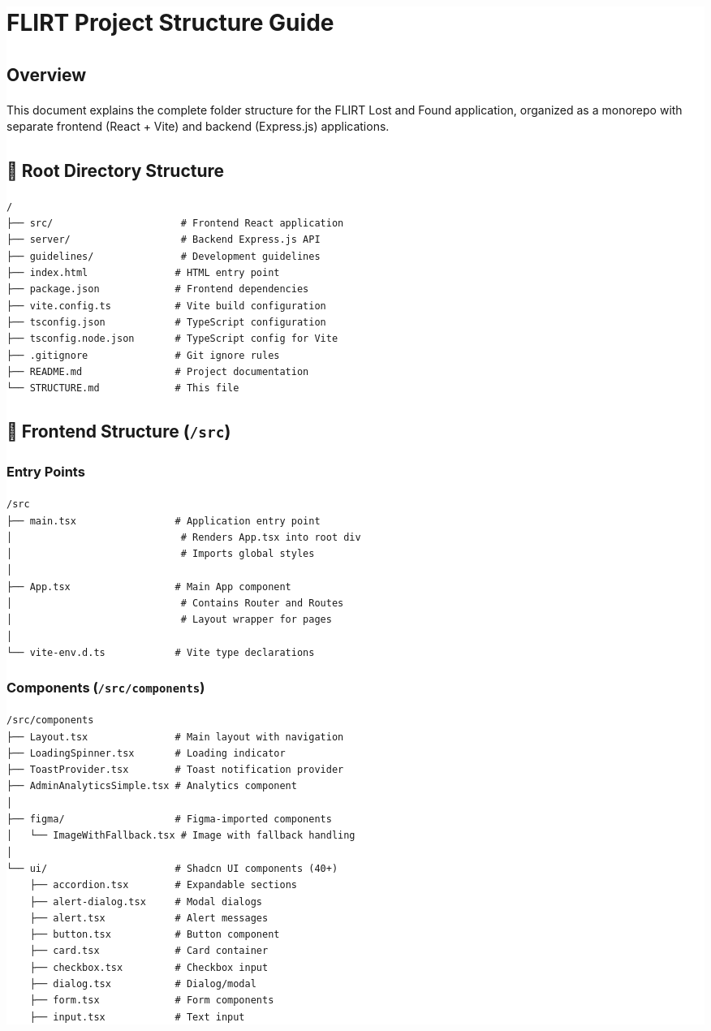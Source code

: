 # FLIRT Project Structure Guide

## Overview

This document explains the complete folder structure for the FLIRT Lost and Found application, organized as a monorepo with separate frontend (React + Vite) and backend (Express.js) applications.

## 📂 Root Directory Structure

```
/
├── src/                      # Frontend React application
├── server/                   # Backend Express.js API
├── guidelines/               # Development guidelines
├── index.html               # HTML entry point
├── package.json             # Frontend dependencies
├── vite.config.ts           # Vite build configuration
├── tsconfig.json            # TypeScript configuration
├── tsconfig.node.json       # TypeScript config for Vite
├── .gitignore               # Git ignore rules
├── README.md                # Project documentation
└── STRUCTURE.md             # This file
```

## 🎨 Frontend Structure (`/src`)

### Entry Points
```
/src
├── main.tsx                 # Application entry point
│                             # Renders App.tsx into root div
│                             # Imports global styles
│
├── App.tsx                  # Main App component
│                             # Contains Router and Routes
│                             # Layout wrapper for pages
│
└── vite-env.d.ts            # Vite type declarations
```

### Components (`/src/components`)
```
/src/components
├── Layout.tsx               # Main layout with navigation
├── LoadingSpinner.tsx       # Loading indicator
├── ToastProvider.tsx        # Toast notification provider
├── AdminAnalyticsSimple.tsx # Analytics component
│
├── figma/                   # Figma-imported components
│   └── ImageWithFallback.tsx # Image with fallback handling
│
└── ui/                      # Shadcn UI components (40+)
    ├── accordion.tsx        # Expandable sections
    ├── alert-dialog.tsx     # Modal dialogs
    ├── alert.tsx            # Alert messages
    ├── button.tsx           # Button component
    ├── card.tsx             # Card container
    ├── checkbox.tsx         # Checkbox input
    ├── dialog.tsx           # Dialog/modal
    ├── form.tsx             # Form components
    ├── input.tsx            # Text input
```